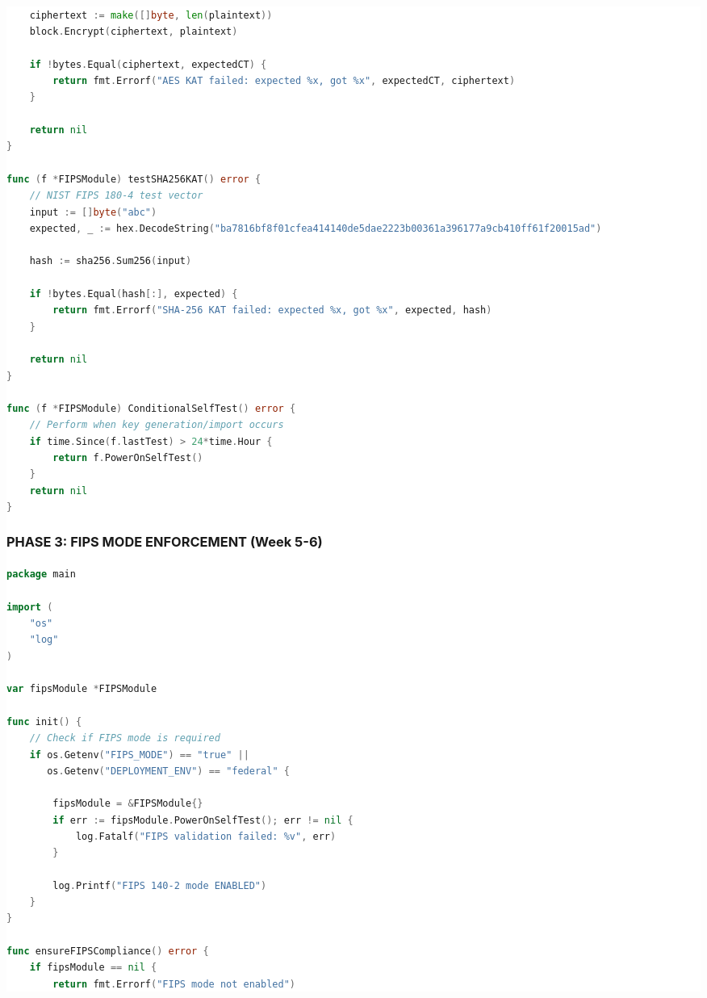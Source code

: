 ```go
    ciphertext := make([]byte, len(plaintext))
    block.Encrypt(ciphertext, plaintext)
    
    if !bytes.Equal(ciphertext, expectedCT) {
        return fmt.Errorf("AES KAT failed: expected %x, got %x", expectedCT, ciphertext)
    }
    
    return nil
}

func (f *FIPSModule) testSHA256KAT() error {
    // NIST FIPS 180-4 test vector
    input := []byte("abc")
    expected, _ := hex.DecodeString("ba7816bf8f01cfea414140de5dae2223b00361a396177a9cb410ff61f20015ad")
    
    hash := sha256.Sum256(input)
    
    if !bytes.Equal(hash[:], expected) {
        return fmt.Errorf("SHA-256 KAT failed: expected %x, got %x", expected, hash)
    }
    
    return nil
}

func (f *FIPSModule) ConditionalSelfTest() error {
    // Perform when key generation/import occurs
    if time.Since(f.lastTest) > 24*time.Hour {
        return f.PowerOnSelfTest()
    }
    return nil
}
```

### PHASE 3: FIPS MODE ENFORCEMENT (Week 5-6)

```go
package main

import (
    "os"
    "log"
)

var fipsModule *FIPSModule

func init() {
    // Check if FIPS mode is required
    if os.Getenv("FIPS_MODE") == "true" || 
       os.Getenv("DEPLOYMENT_ENV") == "federal" {
        
        fipsModule = &FIPSModule{}
        if err := fipsModule.PowerOnSelfTest(); err != nil {
            log.Fatalf("FIPS validation failed: %v", err)
        }
        
        log.Printf("FIPS 140-2 mode ENABLED")
    }
}

func ensureFIPSCompliance() error {
    if fipsModule == nil {
        return fmt.Errorf("FIPS mode not enabled")
```